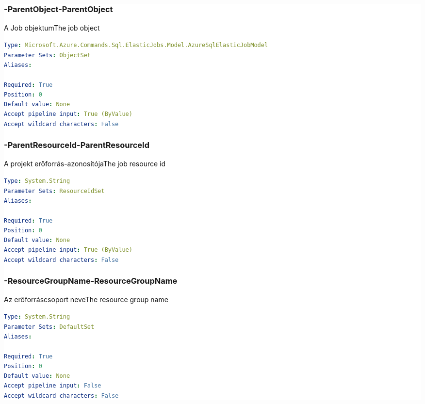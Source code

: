 ### <span data-ttu-id="983df-122">-ParentObject</span><span class="sxs-lookup"><span data-stu-id="983df-122">-ParentObject</span></span>
<span data-ttu-id="983df-123">A Job objektum</span><span class="sxs-lookup"><span data-stu-id="983df-123">The job object</span></span>

```yaml
Type: Microsoft.Azure.Commands.Sql.ElasticJobs.Model.AzureSqlElasticJobModel
Parameter Sets: ObjectSet
Aliases:

Required: True
Position: 0
Default value: None
Accept pipeline input: True (ByValue)
Accept wildcard characters: False
```

### <span data-ttu-id="983df-124">-ParentResourceId</span><span class="sxs-lookup"><span data-stu-id="983df-124">-ParentResourceId</span></span>
<span data-ttu-id="983df-125">A projekt erőforrás-azonosítója</span><span class="sxs-lookup"><span data-stu-id="983df-125">The job resource id</span></span>

```yaml
Type: System.String
Parameter Sets: ResourceIdSet
Aliases:

Required: True
Position: 0
Default value: None
Accept pipeline input: True (ByValue)
Accept wildcard characters: False
```

### <span data-ttu-id="983df-126">-ResourceGroupName</span><span class="sxs-lookup"><span data-stu-id="983df-126">-ResourceGroupName</span></span>
<span data-ttu-id="983df-127">Az erőforráscsoport neve</span><span class="sxs-lookup"><span data-stu-id="983df-127">The resource group name</span></span>

```yaml
Type: System.String
Parameter Sets: DefaultSet
Aliases:

Required: True
Position: 0
Default value: None
Accept pipeline input: False
Accept wildcard characters: False
```
